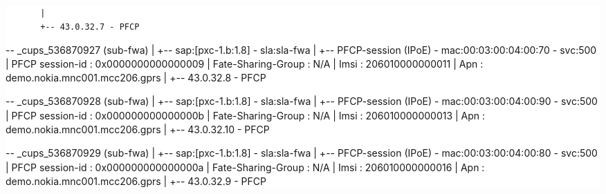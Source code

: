            |
           +-- 43.0.32.7 - PFCP

-- _cups_536870927
   (sub-fwa)
   |
   +-- sap:[pxc-1.b:1.8] - sla:sla-fwa
       |
       +-- PFCP-session (IPoE) - mac:00:03:00:04:00:70 - svc:500
           |   PFCP session-id      : 0x0000000000000009
           |   Fate-Sharing-Group   : N/A
           |   Imsi                 : 206010000000011
           |   Apn                  : demo.nokia.mnc001.mcc206.gprs
           |
           +-- 43.0.32.8 - PFCP

-- _cups_536870928
   (sub-fwa)
   |
   +-- sap:[pxc-1.b:1.8] - sla:sla-fwa
       |
       +-- PFCP-session (IPoE) - mac:00:03:00:04:00:90 - svc:500
           |   PFCP session-id      : 0x000000000000000b
           |   Fate-Sharing-Group   : N/A
           |   Imsi                 : 206010000000013
           |   Apn                  : demo.nokia.mnc001.mcc206.gprs
           |
           +-- 43.0.32.10 - PFCP

-- _cups_536870929
   (sub-fwa)
   |
   +-- sap:[pxc-1.b:1.8] - sla:sla-fwa
       |
       +-- PFCP-session (IPoE) - mac:00:03:00:04:00:80 - svc:500
           |   PFCP session-id      : 0x000000000000000a
           |   Fate-Sharing-Group   : N/A
           |   Imsi                 : 206010000000016
           |   Apn                  : demo.nokia.mnc001.mcc206.gprs
           |
           +-- 43.0.32.9 - PFCP
